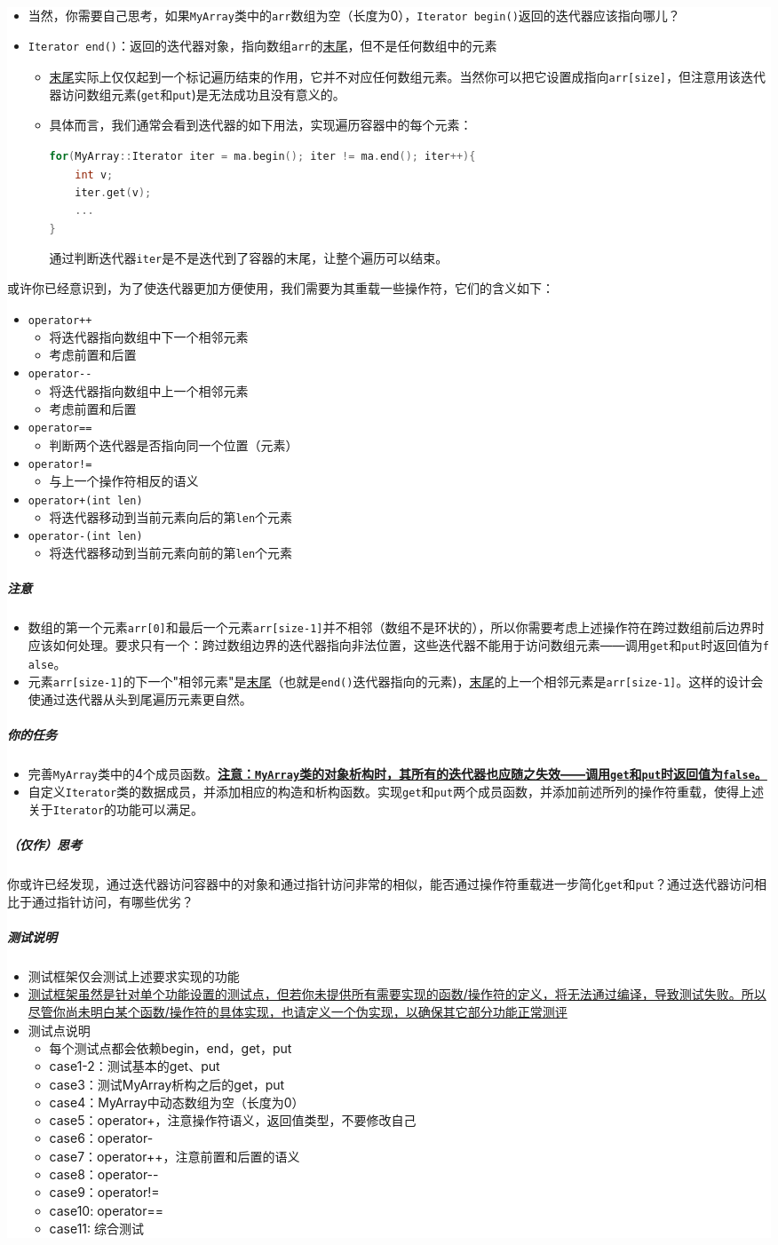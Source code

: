   - 当然，你需要自己思考，如果`MyArray`类中的`arr`数组为空（长度为0），`Iterator begin()`返回的迭代器应该指向哪儿？

- `Iterator end()`：返回的迭代器对象，指向数组`arr`的<u>末尾</u>，但不是任何数组中的元素

  - <u>末尾</u>实际上仅仅起到一个标记遍历结束的作用，它并不对应任何数组元素。当然你可以把它设置成指向`arr[size]`，但注意用该迭代器访问数组元素(`get`和`put`)是无法成功且没有意义的。

  - 具体而言，我们通常会看到迭代器的如下用法，实现遍历容器中的每个元素：

    ```cpp
    for(MyArray::Iterator iter = ma.begin(); iter != ma.end(); iter++){
        int v;
        iter.get(v);
        ...
    }
    ```

    通过判断迭代器`iter`是不是迭代到了容器的末尾，让整个遍历可以结束。

或许你已经意识到，为了使迭代器更加方便使用，我们需要为其重载一些操作符，它们的含义如下：

- `operator++`
  - 将迭代器指向数组中下一个相邻元素
  - 考虑前置和后置
- `operator--`
  - 将迭代器指向数组中上一个相邻元素
  - 考虑前置和后置
- `operator==`
  - 判断两个迭代器是否指向同一个位置（元素）
- `operator!=`
  - 与上一个操作符相反的语义
- `operator+(int len)`
  - 将迭代器移动到当前元素向后的第`len`个元素
- `operator-(int len)`
  - 将迭代器移动到当前元素向前的第`len`个元素

##### 注意
 - 数组的第一个元素`arr[0]`和最后一个元素`arr[size-1]`并不相邻（数组不是环状的），所以你需要考虑上述操作符在跨过数组前后边界时应该如何处理。要求只有一个：跨过数组边界的迭代器指向非法位置，这些迭代器不能用于访问数组元素——调用`get`和`put`时返回值为`false`。
 - 元素`arr[size-1]`的下一个"相邻元素"是<u>末尾</u>（也就是`end()`迭代器指向的元素)，<u>末尾</u>的上一个相邻元素是`arr[size-1]`。这样的设计会使通过迭代器从头到尾遍历元素更自然。
   

##### 你的任务

- 完善`MyArray`类中的4个成员函数。<u>**注意：`MyArray`类的对象析构时，其所有的迭代器也应随之失效——调用`get`和`put`时返回值为`false`。**</u>
- 自定义`Iterator`类的数据成员，并添加相应的构造和析构函数。实现`get`和`put`两个成员函数，并添加前述所列的操作符重载，使得上述关于`Iterator`的功能可以满足。

##### （仅作）思考
你或许已经发现，通过迭代器访问容器中的对象和通过指针访问非常的相似，能否通过操作符重载进一步简化`get`和`put`？通过迭代器访问相比于通过指针访问，有哪些优劣？
##### 测试说明
-   测试框架仅会测试上述要求实现的功能
-   <u>测试框架虽然是针对单个功能设置的测试点，但若你未提供所有需要实现的函数/操作符的定义，将无法通过编译，导致测试失败。所以尽管你尚未明白某个函数/操作符的具体实现，也请定义一个伪实现，以确保其它部分功能正常测评</u>
-   测试点说明
    - 每个测试点都会依赖begin，end，get，put
    - case1-2：测试基本的get、put
    - case3：测试MyArray析构之后的get，put
    - case4：MyArray中动态数组为空（长度为0）
    - case5：operator+，注意操作符语义，返回值类型，不要修改自己
    - case6：operator-
    - case7：operator++，注意前置和后置的语义
    - case8：operator--
    - case9：operator!=
    - case10: operator==
    - case11: 综合测试
